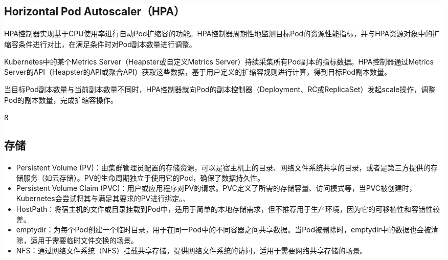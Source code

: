 


## Horizontal Pod Autoscaler（HPA）

HPA控制器实现基于CPU使用率进行自动Pod扩缩容的功能。HPA控制器周期性地监测目标Pod的资源性能指标，并与HPA资源对象中的扩缩容条件进行对比，在满足条件时对Pod副本数量进行调整。

Kubernetes中的某个Metrics Server（Heapster或自定义Metrics Server）持续采集所有Pod副本的指标数据。HPA控制器通过Metrics Server的API（Heapster的API或聚合API）获取这些数据，基于用户定义的扩缩容规则进行计算，得到目标Pod副本数量。

当目标Pod副本数量与当前副本数量不同时，HPA控制器就向Pod的副本控制器（Deployment、RC或ReplicaSet）发起scale操作，调整Pod的副本数量，完成扩缩容操作。

ß


## 存储

- Persistent Volume (PV)：由集群管理员配置的存储资源，可以是宿主机上的目录、网络文件系统共享的目录，或者是第三方提供的存储服务（如云存储）。PV的生命周期独立于使用它的Pod，确保了数据持久性。
- Persistent Volume Claim (PVC)：用户或应用程序对PV的请求。PVC定义了所需的存储容量、访问模式等，当PVC被创建时，Kubernetes会尝试将其与满足其要求的PV进行绑定。、
- HostPath：将宿主机的文件或目录挂载到Pod中，适用于简单的本地存储需求，但不推荐用于生产环境，因为它的可移植性和容错性较差。
- emptydir：为每个Pod创建一个临时目录，用于在同一Pod中的不同容器之间共享数据。当Pod被删除时，emptydir中的数据也会被清除，适用于需要临时文件交换的场景。
- NFS：通过网络文件系统（NFS）挂载共享存储，提供网络文件系统的访问，适用于需要网络共享存储的场景。

